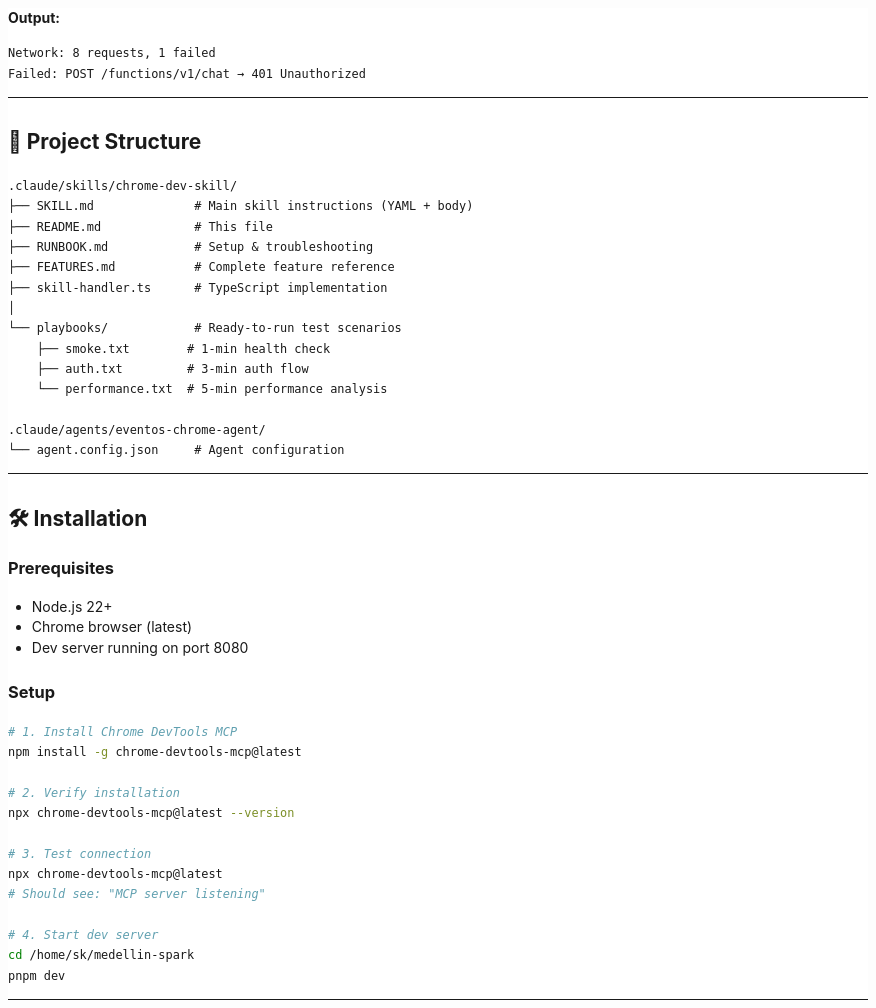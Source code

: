 **Output:**
```
Network: 8 requests, 1 failed
Failed: POST /functions/v1/chat → 401 Unauthorized
```

---

## 📁 Project Structure

```
.claude/skills/chrome-dev-skill/
├── SKILL.md              # Main skill instructions (YAML + body)
├── README.md             # This file
├── RUNBOOK.md            # Setup & troubleshooting
├── FEATURES.md           # Complete feature reference
├── skill-handler.ts      # TypeScript implementation
│
└── playbooks/            # Ready-to-run test scenarios
    ├── smoke.txt        # 1-min health check
    ├── auth.txt         # 3-min auth flow
    └── performance.txt  # 5-min performance analysis

.claude/agents/eventos-chrome-agent/
└── agent.config.json     # Agent configuration
```

---

## 🛠️ Installation

### Prerequisites

- Node.js 22+
- Chrome browser (latest)
- Dev server running on port 8080

### Setup

```bash
# 1. Install Chrome DevTools MCP
npm install -g chrome-devtools-mcp@latest

# 2. Verify installation
npx chrome-devtools-mcp@latest --version

# 3. Test connection
npx chrome-devtools-mcp@latest
# Should see: "MCP server listening"

# 4. Start dev server
cd /home/sk/medellin-spark
pnpm dev
```

---